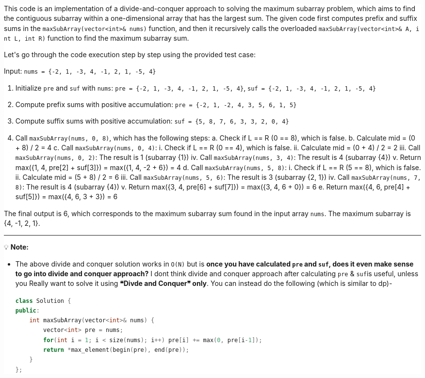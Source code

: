 This code is an implementation of a divide-and-conquer approach to solving the maximum subarray problem, which aims to find the contiguous subarray within a one-dimensional array that has the largest sum. The given code first computes prefix and suffix sums in the `maxSubArray(vector<int>& nums)` function, and then it recursively calls the overloaded `maxSubArray(vector<int>& A, int L, int R)` function to find the maximum subarray sum.

Let's go through the code execution step by step using the provided test case:

Input: `nums = {-2, 1, -3, 4, -1, 2, 1, -5, 4}`

1.  Initialize `pre` and `suf` with `nums`: `pre = {-2, 1, -3, 4, -1, 2, 1, -5, 4}`, `suf = {-2, 1, -3, 4, -1, 2, 1, -5, 4}`
    
2.  Compute prefix sums with positive accumulation: `pre = {-2, 1, -2, 4, 3, 5, 6, 1, 5}`
    
3.  Compute suffix sums with positive accumulation: `suf = {5, 8, 7, 6, 3, 3, 2, 0, 4}`
    
4.  Call `maxSubArray(nums, 0, 8)`, which has the following steps: a. Check if L == R (0 == 8), which is false. b. Calculate mid = (0 + 8) / 2 = 4 c. Call `maxSubArray(nums, 0, 4)`: i. Check if L == R (0 == 4), which is false. ii. Calculate mid = (0 + 4) / 2 = 2 iii. Call `maxSubArray(nums, 0, 2)`: The result is 1 (subarray {1}) iv. Call `maxSubArray(nums, 3, 4)`: The result is 4 (subarray {4}) v. Return max({1, 4, pre[2] + suf[3]}) = max({1, 4, -2 + 6}) = 4 d. Call `maxSubArray(nums, 5, 8)`: i. Check if L == R (5 == 8), which is false. ii. Calculate mid = (5 + 8) / 2 = 6 iii. Call `maxSubArray(nums, 5, 6)`: The result is 3 (subarray {2, 1}) iv. Call `maxSubArray(nums, 7, 8)`: The result is 4 (subarray {4}) v. Return max({3, 4, pre[6] + suf[7]}) = max({3, 4, 6 + 0}) = 6 e. Return max({4, 6, pre[4] + suf[5]}) = max({4, 6, 3 + 3}) = 6
    

The final output is 6, which corresponds to the maximum subarray sum found in the input array `nums`. The maximum subarray is {4, -1, 2, 1}.

---

💡 **Note:**

-   The above divide and conquer solution works in `O(N)` but is **once you have calculated `pre` and `suf`, does it even make sense to go into divide and conquer approach?** I dont think divide and conquer approach after calculating `pre` & `suf`is useful, unless you Really want to solve it using **❝Divde and Conquer❞ only**. You can instead do the following (which is similar to dp)-
    
    ```cpp
    class Solution {
    public:
    	int maxSubArray(vector<int>& nums) {
    		vector<int> pre = nums;
    		for(int i = 1; i < size(nums); i++) pre[i] += max(0, pre[i-1]);
    		return *max_element(begin(pre), end(pre));
    	}
    };
    ```

